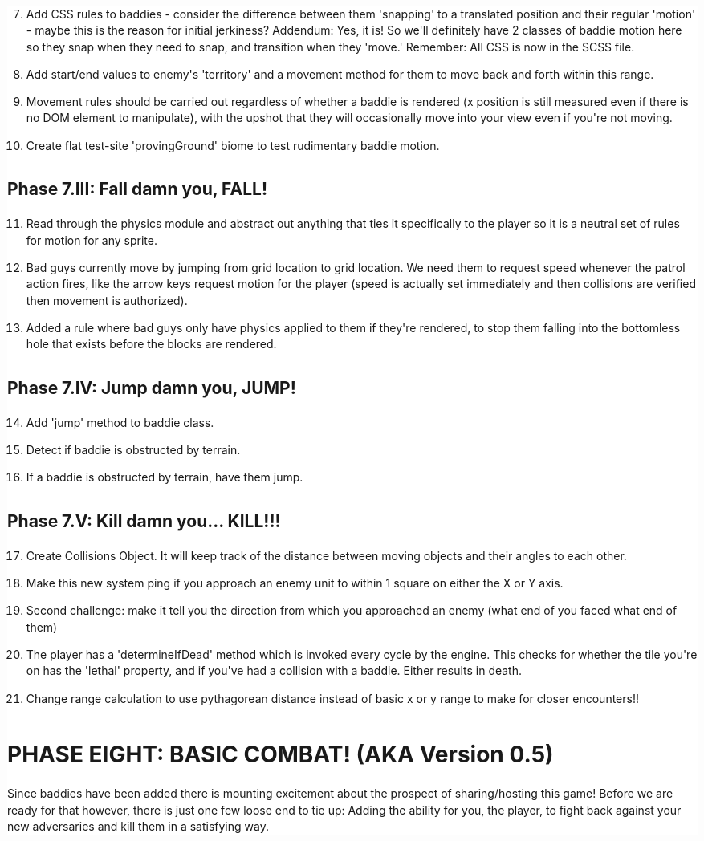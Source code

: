 7. Add CSS rules to baddies - consider the difference between them 'snapping' to a translated position and their regular 'motion' - maybe this is the reason for initial jerkiness? Addendum: Yes, it is! So we'll definitely have 2 classes of baddie motion here so they snap when they need to snap, and transition when they 'move.' Remember: All CSS is now in the SCSS file.

8. Add start/end values to enemy's 'territory' and a movement method for them to move back and forth within this range.

9. Movement rules should be carried out regardless of whether a baddie is rendered (x position is still measured even if there is no DOM element to manipulate), with the upshot that they will occasionally move into your view even if you're not moving.

10. Create flat test-site 'provingGround' biome to test rudimentary baddie motion.

## Phase 7.III: Fall damn you, FALL!

11. Read through the physics module and abstract out anything that ties it specifically to the player so it is a neutral set of rules for motion for any sprite.

12. Bad guys currently move by jumping from grid location to grid location. We need them to request speed whenever the patrol action fires, like the arrow keys request motion for the player (speed is actually set immediately and then collisions are verified then movement is authorized).

13. Added a rule where bad guys only have physics applied to them if they're rendered, to stop them falling into the bottomless hole that exists before the blocks are rendered.

## Phase 7.IV: Jump damn you, JUMP!

14. Add 'jump' method to baddie class.

15. Detect if baddie is obstructed by terrain.

16. If a baddie is obstructed by terrain, have them jump.

## Phase 7.V: Kill damn you... KILL!!!

17. Create Collisions Object. It will keep track of the distance between moving objects and their angles to each other.

18. Make this new system ping if you approach an enemy unit to within 1 square on either the X or Y axis.

19. Second challenge: make it tell you the direction from which you approached an enemy (what end of you faced what end of them)

20. The player has a 'determineIfDead' method which is invoked every cycle by the engine. This checks for whether the tile you're on has the 'lethal' property, and if you've had a collision with a baddie. Either results in death.

21. Change range calculation to use pythagorean distance instead of basic x or y range to make for closer encounters!!

# PHASE EIGHT: BASIC COMBAT! (AKA Version 0.5)

Since baddies have been added there is mounting excitement about the prospect of sharing/hosting this game! Before we are ready for that however, there is just one few loose end to tie up: Adding the ability for you, the player, to fight back against your new adversaries and kill them in a satisfying way.
